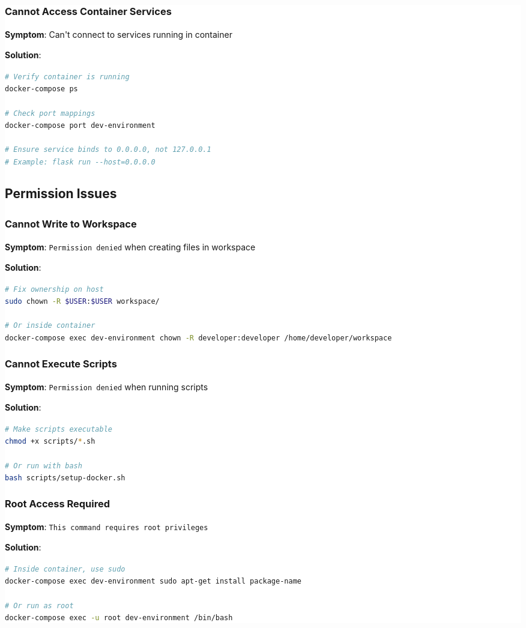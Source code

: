 ### Cannot Access Container Services

**Symptom**: Can't connect to services running in container

**Solution**:
```bash
# Verify container is running
docker-compose ps

# Check port mappings
docker-compose port dev-environment

# Ensure service binds to 0.0.0.0, not 127.0.0.1
# Example: flask run --host=0.0.0.0
```

## Permission Issues

### Cannot Write to Workspace

**Symptom**: `Permission denied` when creating files in workspace

**Solution**:
```bash
# Fix ownership on host
sudo chown -R $USER:$USER workspace/

# Or inside container
docker-compose exec dev-environment chown -R developer:developer /home/developer/workspace
```

### Cannot Execute Scripts

**Symptom**: `Permission denied` when running scripts

**Solution**:
```bash
# Make scripts executable
chmod +x scripts/*.sh

# Or run with bash
bash scripts/setup-docker.sh
```

### Root Access Required

**Symptom**: `This command requires root privileges`

**Solution**:
```bash
# Inside container, use sudo
docker-compose exec dev-environment sudo apt-get install package-name

# Or run as root
docker-compose exec -u root dev-environment /bin/bash
```
